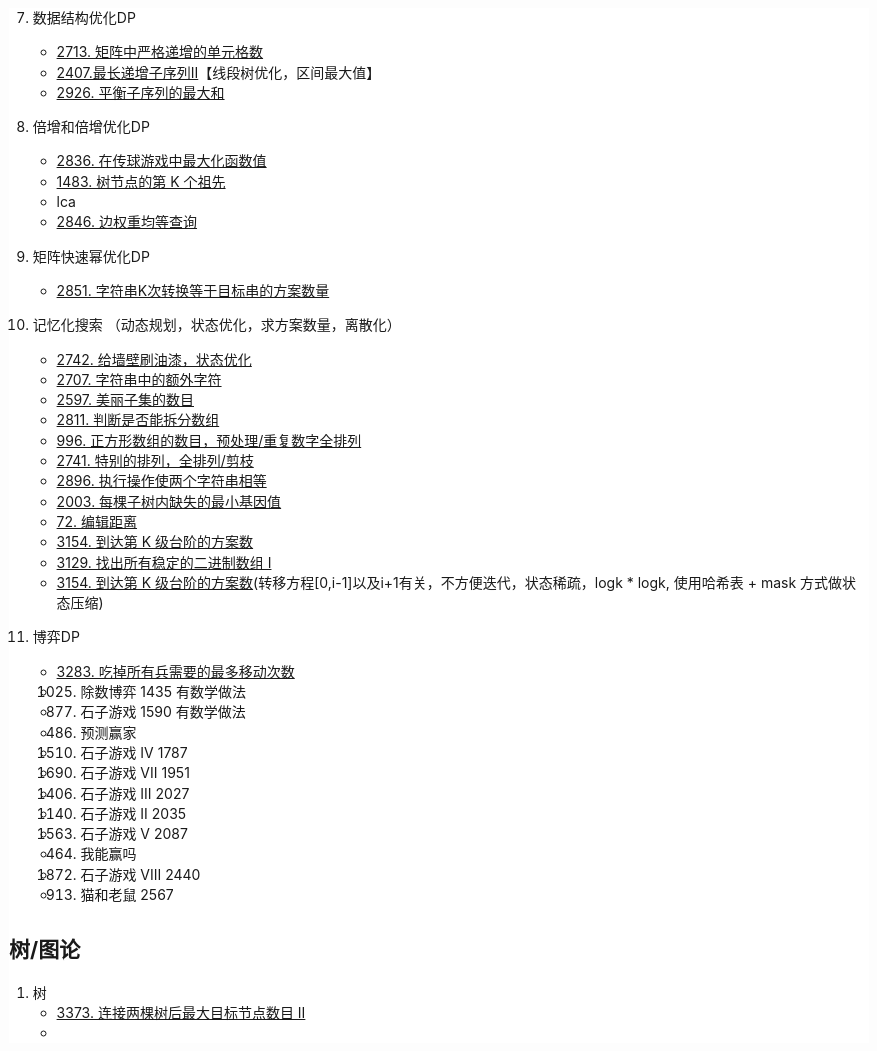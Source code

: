 7. 数据结构优化DP
      - [2713. 矩阵中严格递增的单元格数](https://leetcode.cn/problems/maximum-strictly-increasing-cells-in-a-matrix)
      - [2407.最长递增子序列II](https://leetcode.cn/problems/longest-increasing-subsequence-ii/submissions)【线段树优化，区间最大值】
      - [2926. 平衡子序列的最大和](https://leetcode.cn/problems/maximum-balanced-subsequence-sum/)

8. 倍增和倍增优化DP
      - [2836. 在传球游戏中最大化函数值](https://leetcode.cn/problems/maximize-value-of-function-in-a-ball-passing-game)
      - [1483. 树节点的第 K 个祖先](https://leetcode.cn/problems/kth-ancestor-of-a-tree-node)
      - lca
      - [2846. 边权重均等查询](https://leetcode.cn/problems/minimum-edge-weight-equilibrium-queries-in-a-tree)

9. 矩阵快速幂优化DP
      - [2851. 字符串K次转换等于目标串的方案数量](https://leetcode.cn/problems/string-transformation/submissions465291899/)

10. 记忆化搜索 （动态规划，状态优化，求方案数量，离散化）
      - [2742. 给墙壁刷油漆，状态优化](https://leetcode.cn/problems/painting-the-walls)
      - [2707. 字符串中的额外字符](https://leetcode.cn/problems/extra-characters-in-a-string)
      - [2597. 美丽子集的数目](https://leetcode.cn/problems/the-number-of-beautiful-subsets)
      - [2811. 判断是否能拆分数组](https://leetcode.cn/problems/check-if-it-is-possible-to-split-array/description/)
      - [996. 正方形数组的数目，预处理/重复数字全排列](https://leetcode.cn/problems/number-of-squareful-arrays)
      - [2741. 特别的排列，全排列/剪枝](https://leetcode.cn/problems/special-permutations)
      - [2896. 执行操作使两个字符串相等](https://leetcode.cn/problems/apply-operations-to-make-two-strings-equal)
      - [2003. 每棵子树内缺失的最小基因值](https://leetcode.cn/problems/smallest-missing-genetic-value-in-each-subtree/)
      - [72. 编辑距离](https://leetcode.cn/problems/edit-distance)
      - [3154. 到达第 K 级台阶的方案数](https://leetcode.cn/problems/find-number-of-ways-to-reach-the-k-th-stair/)
      - [3129. 找出所有稳定的二进制数组 I](https://leetcode.cn/problems/find-all-possible-stable-binary-arrays-i)
      - [3154. 到达第 K 级台阶的方案数](https://leetcode.cn/problems/find-number-of-ways-to-reach-the-k-th-stair)(转移方程[0,i-1]以及i+1有关，不方便迭代，状态稀疏，logk * logk, 使用哈希表 + mask 方式做状态压缩)
11. 博弈DP
      - [3283. 吃掉所有兵需要的最多移动次数](https://leetcode.cn/problems/maximum-number-of-moves-to-kill-all-pawns)
      - 1025. 除数博弈 1435 有数学做法
      - 877. 石子游戏 1590 有数学做法
      - 486. 预测赢家
      - 1510. 石子游戏 IV 1787
      - 1690. 石子游戏 VII 1951
      - 1406. 石子游戏 III 2027
      - 1140. 石子游戏 II 2035
      - 1563. 石子游戏 V 2087
      - 464. 我能赢吗
      - 1872. 石子游戏 VIII 2440
      - 913. 猫和老鼠 2567

        
## 树/图论
1. 树
      - [3373. 连接两棵树后最大目标节点数目 II](https://leetcode.cn/problems/maximize-the-number-of-target-nodes-after-connecting-trees-ii)
      - 
